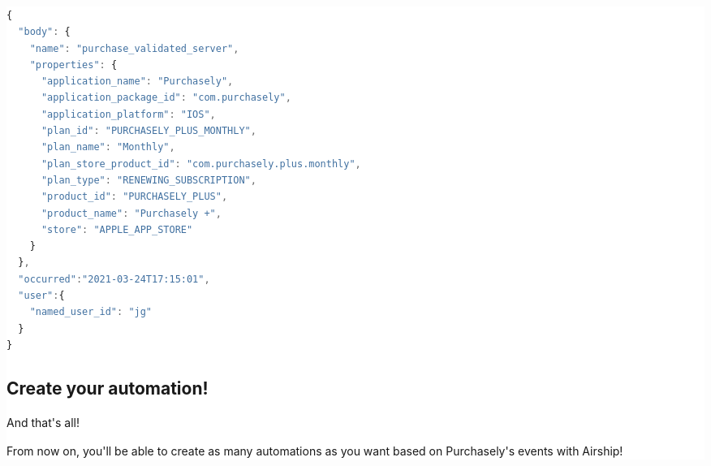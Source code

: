 ```javascript
{
  "body": {
    "name": "purchase_validated_server",
    "properties": {
      "application_name": "Purchasely",
      "application_package_id": "com.purchasely",
      "application_platform": "IOS",
      "plan_id": "PURCHASELY_PLUS_MONTHLY",
      "plan_name": "Monthly",
      "plan_store_product_id": "com.purchasely.plus.monthly",
      "plan_type": "RENEWING_SUBSCRIPTION",
      "product_id": "PURCHASELY_PLUS",
      "product_name": "Purchasely +",
      "store": "APPLE_APP_STORE"
    }
  },
  "occurred":"2021-03-24T17:15:01",
  "user":{
    "named_user_id": "jg"
  }
}
```

## Create your automation!

And that's all!

From now on, you'll be able to create as many automations as you want based on Purchasely's events with Airship!
